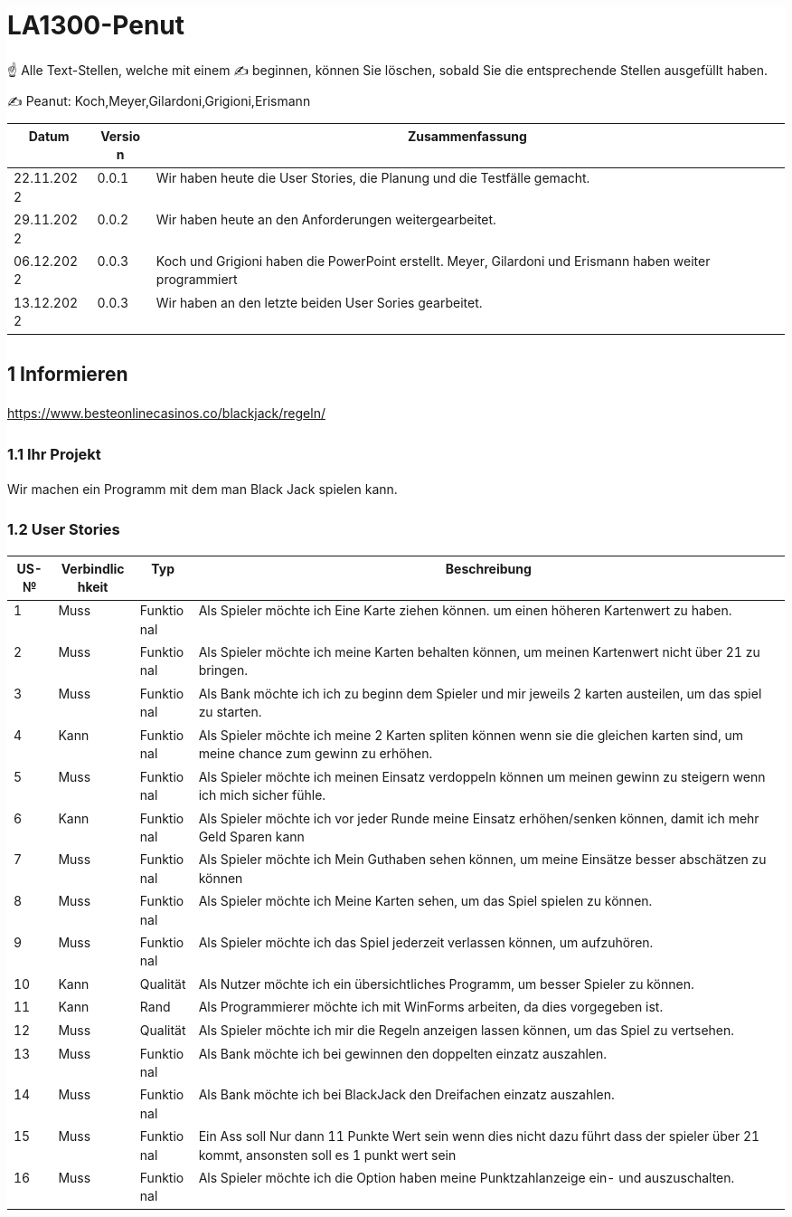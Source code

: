 # LA1300-Penut
☝️ Alle Text-Stellen, welche mit einem ✍️ beginnen, können Sie löschen, sobald Sie die entsprechende Stellen ausgefüllt haben.

✍️ Peanut: Koch,Meyer,Gilardoni,Grigioni,Erismann

| Datum | Version | Zusammenfassung                                              |
| ----- | ------- | ------------------------------------------------------------ |
|   22.11.2022    | 0.0.1   | Wir haben heute die User Stories, die Planung und die Testfälle gemacht. |
|   29.11.2022    | 0.0.2  |         Wir haben heute an den Anforderungen weitergearbeitet.                                                     |
|    06.12.2022   | 0.0.3   |           Koch und Grigioni haben die PowerPoint erstellt. Meyer, Gilardoni und Erismann haben weiter programmiert                                                   |
|13.12.2022|0.0.3| Wir haben an den letzte beiden User Sories gearbeitet.|

## 1 Informieren
https://www.besteonlinecasinos.co/blackjack/regeln/

### 1.1 Ihr Projekt

Wir machen ein Programm mit dem man Black Jack spielen kann.

### 1.2 User Stories

| US-№ | Verbindlichkeit | Typ  | Beschreibung                       |
| ---- | --------------- | ---- | ---------------------------------- |
| 1  |    Muss         | Funktional | Als Spieler möchte ich Eine Karte ziehen können. um einen höheren Kartenwert zu haben. |
| 2  |    Muss         | Funktional | Als Spieler möchte ich meine Karten behalten können, um meinen Kartenwert nicht über 21 zu bringen. |
| 3  |    Muss         | Funktional | Als Bank möchte ich ich zu beginn dem Spieler und mir jeweils 2 karten austeilen, um das spiel zu starten. |
| 4  |    Kann         | Funktional | Als Spieler möchte ich meine 2 Karten spliten können wenn sie die gleichen karten sind, um meine chance zum gewinn zu erhöhen. |
| 5  |    Muss         | Funktional | Als Spieler möchte ich meinen Einsatz verdoppeln können um meinen gewinn zu steigern wenn ich mich sicher fühle.|
| 6  |    Kann         | Funktional | Als Spieler möchte ich vor jeder Runde meine Einsatz erhöhen/senken können, damit ich mehr Geld Sparen kann |
| 7  |    Muss         | Funktional | Als Spieler möchte ich Mein Guthaben sehen können, um meine Einsätze besser abschätzen zu können |
| 8  |    Muss         | Funktional | Als Spieler möchte ich Meine Karten sehen, um das Spiel spielen zu können. |
| 9  |    Muss         | Funktional | Als Spieler möchte ich das Spiel jederzeit verlassen können, um aufzuhören.|
| 10 |    Kann         | Qualität   | Als Nutzer möchte ich ein übersichtliches Programm, um besser Spieler zu können. |
| 11 |    Kann         | Rand       | Als Programmierer möchte ich mit WinForms arbeiten, da dies vorgegeben ist.|
| 12 |    Muss         | Qualität   | Als Spieler möchte ich mir die Regeln anzeigen lassen können, um das Spiel zu vertsehen. |
| 13 |    Muss         | Funktional | Als Bank möchte ich bei gewinnen den doppelten einzatz auszahlen.|
| 14 |    Muss         | Funktional | Als Bank möchte ich bei BlackJack den Dreifachen einzatz auszahlen. |
| 15 |    Muss         | Funktional | Ein Ass soll Nur dann 11 Punkte Wert sein wenn dies nicht dazu führt dass der spieler über 21 kommt, ansonsten soll es 1 punkt wert sein|
| 16 |    Muss         | Funktional | Als Spieler möchte ich die Option haben meine Punktzahlanzeige ein- und auszuschalten. | 
